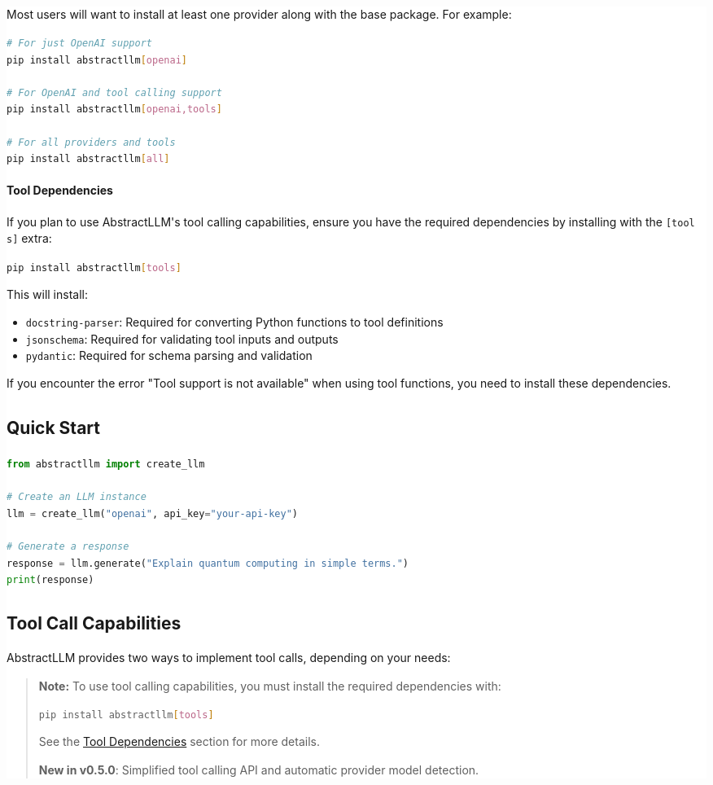 Most users will want to install at least one provider along with the base package. For example:

```bash
# For just OpenAI support
pip install abstractllm[openai]

# For OpenAI and tool calling support
pip install abstractllm[openai,tools]

# For all providers and tools
pip install abstractllm[all]
```

#### Tool Dependencies

If you plan to use AbstractLLM's tool calling capabilities, ensure you have the required dependencies by installing with the `[tools]` extra:

```bash
pip install abstractllm[tools]
```

This will install:
- `docstring-parser`: Required for converting Python functions to tool definitions
- `jsonschema`: Required for validating tool inputs and outputs
- `pydantic`: Required for schema parsing and validation

If you encounter the error "Tool support is not available" when using tool functions, you need to install these dependencies.

## Quick Start

```python
from abstractllm import create_llm

# Create an LLM instance
llm = create_llm("openai", api_key="your-api-key")

# Generate a response
response = llm.generate("Explain quantum computing in simple terms.")
print(response)
```

## Tool Call Capabilities

AbstractLLM provides two ways to implement tool calls, depending on your needs:

> **Note:** To use tool calling capabilities, you must install the required dependencies with:
> ```bash
> pip install abstractllm[tools]
> ```
> See the [Tool Dependencies](#tool-dependencies) section for more details.
>
> **New in v0.5.0**: Simplified tool calling API and automatic provider model detection.
